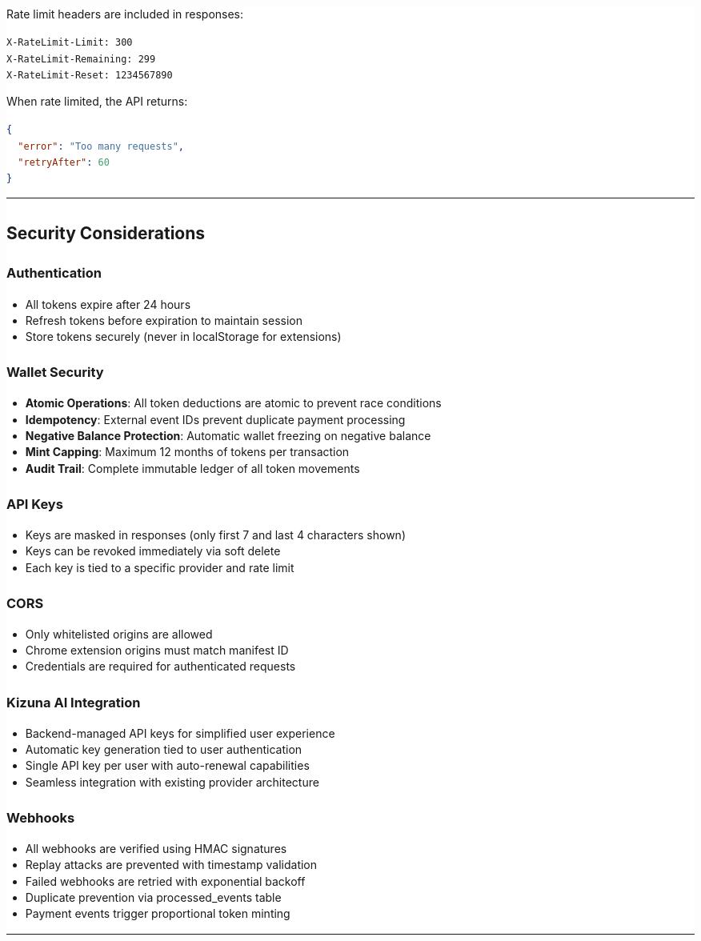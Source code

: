 Rate limit headers are included in responses:
```http
X-RateLimit-Limit: 300
X-RateLimit-Remaining: 299
X-RateLimit-Reset: 1234567890
```

When rate limited, the API returns:
```json
{
  "error": "Too many requests",
  "retryAfter": 60
}
```

---

## Security Considerations

### Authentication
- All tokens expire after 24 hours
- Refresh tokens before expiration to maintain session
- Store tokens securely (never in localStorage for extensions)

### Wallet Security
- **Atomic Operations**: All token deductions are atomic to prevent race conditions
- **Idempotency**: External event IDs prevent duplicate payment processing
- **Negative Balance Protection**: Automatic wallet freezing on negative balance
- **Mint Capping**: Maximum 12 months of tokens per transaction
- **Audit Trail**: Complete immutable ledger of all token movements

### API Keys
- Keys are masked in responses (only first 7 and last 4 characters shown)
- Keys can be revoked immediately via soft delete
- Each key is tied to a specific provider and rate limit

### CORS
- Only whitelisted origins are allowed
- Chrome extension origins must match manifest ID
- Credentials are required for authenticated requests

### Kizuna AI Integration
- Backend-managed API keys for simplified user experience
- Automatic key generation tied to user authentication
- Single API key per user with auto-renewal capabilities
- Seamless integration with existing provider architecture

### Webhooks
- All webhooks are verified using HMAC signatures
- Replay attacks are prevented with timestamp validation
- Failed webhooks are retried with exponential backoff
- Duplicate prevention via processed_events table
- Payment events trigger proportional token minting

---